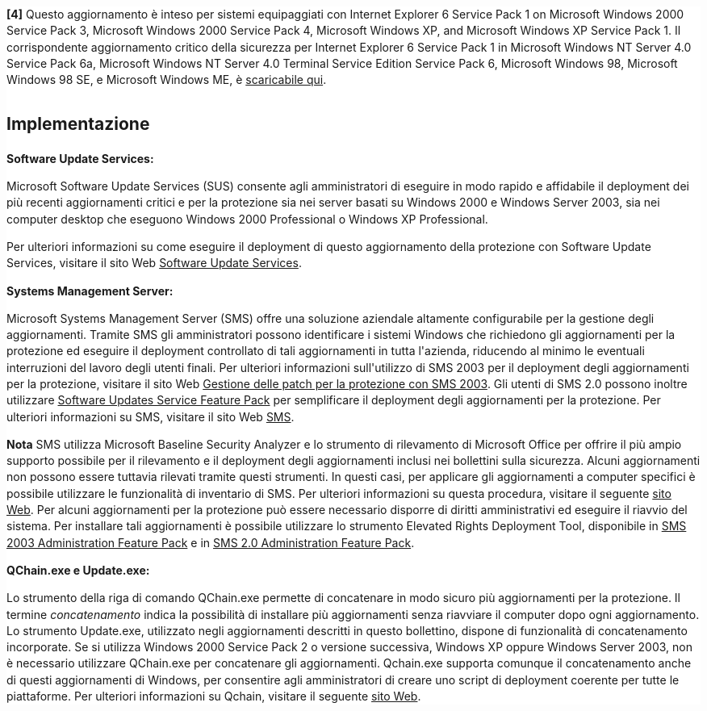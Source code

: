 **\[4\]** Questo aggiornamento è inteso per sistemi equipaggiati con Internet Explorer 6 Service Pack 1 on Microsoft Windows 2000 Service Pack 3, Microsoft Windows 2000 Service Pack 4, Microsoft Windows XP, and Microsoft Windows XP Service Pack 1.
Il corrispondente aggiornamento critico della sicurezza per Internet Explorer 6 Service Pack 1 in Microsoft Windows NT Server 4.0 Service Pack 6a, Microsoft Windows NT Server 4.0 Terminal Service Edition Service Pack 6, Microsoft Windows 98, Microsoft Windows 98 SE, e Microsoft Windows ME, è [scaricabile qui](http://www.microsoft.com/downloads/details.aspx?familyid=de8d94c4-7f58-4ce7-b8bd-51cfd795b03e).

Implementazione
---------------

<span></span>
**Software Update Services:**

Microsoft Software Update Services (SUS) consente agli amministratori di eseguire in modo rapido e affidabile il deployment dei più recenti aggiornamenti critici e per la protezione sia nei server basati su Windows 2000 e Windows Server 2003, sia nei computer desktop che eseguono Windows 2000 Professional o Windows XP Professional.

Per ulteriori informazioni su come eseguire il deployment di questo aggiornamento della protezione con Software Update Services, visitare il sito Web [Software Update Services](http://go.microsoft.com/fwlink/?linkid=21133).

**Systems Management Server:**

Microsoft Systems Management Server (SMS) offre una soluzione aziendale altamente configurabile per la gestione degli aggiornamenti. Tramite SMS gli amministratori possono identificare i sistemi Windows che richiedono gli aggiornamenti per la protezione ed eseguire il deployment controllato di tali aggiornamenti in tutta l'azienda, riducendo al minimo le eventuali interruzioni del lavoro degli utenti finali. Per ulteriori informazioni sull'utilizzo di SMS 2003 per il deployment degli aggiornamenti per la protezione, visitare il sito Web [Gestione delle patch per la protezione con SMS 2003](http://go.microsoft.com/fwlink/?linkid=22939). Gli utenti di SMS 2.0 possono inoltre utilizzare [Software Updates Service Feature Pack](http://go.microsoft.com/fwlink/?linkid=33340) per semplificare il deployment degli aggiornamenti per la protezione. Per ulteriori informazioni su SMS, visitare il sito Web [SMS](http://go.microsoft.com/fwlink/?linkid=21158).

**Nota** SMS utilizza Microsoft Baseline Security Analyzer e lo strumento di rilevamento di Microsoft Office per offrire il più ampio supporto possibile per il rilevamento e il deployment degli aggiornamenti inclusi nei bollettini sulla sicurezza. Alcuni aggiornamenti non possono essere tuttavia rilevati tramite questi strumenti. In questi casi, per applicare gli aggiornamenti a computer specifici è possibile utilizzare le funzionalità di inventario di SMS. Per ulteriori informazioni su questa procedura, visitare il seguente [sito Web](http://go.microsoft.com/fwlink/?linkid=33341). Per alcuni aggiornamenti per la protezione può essere necessario disporre di diritti amministrativi ed eseguire il riavvio del sistema. Per installare tali aggiornamenti è possibile utilizzare lo strumento Elevated Rights Deployment Tool, disponibile in [SMS 2003 Administration Feature Pack](http://go.microsoft.com/fwlink/?linkid=33387) e in [SMS 2.0 Administration Feature Pack](http://go.microsoft.com/fwlink/?linkid=21161).

**QChain.exe e Update.exe:**

Lo strumento della riga di comando QChain.exe permette di concatenare in modo sicuro più aggiornamenti per la protezione. Il termine *concatenamento* indica la possibilità di installare più aggiornamenti senza riavviare il computer dopo ogni aggiornamento. Lo strumento Update.exe, utilizzato negli aggiornamenti descritti in questo bollettino, dispone di funzionalità di concatenamento incorporate. Se si utilizza Windows 2000 Service Pack 2 o versione successiva, Windows XP oppure Windows Server 2003, non è necessario utilizzare QChain.exe per concatenare gli aggiornamenti. Qchain.exe supporta comunque il concatenamento anche di questi aggiornamenti di Windows, per consentire agli amministratori di creare uno script di deployment coerente per tutte le piattaforme. Per ulteriori informazioni su Qchain, visitare il seguente [sito Web](http://go.microsoft.com/fwlink/?linkid=21156).
